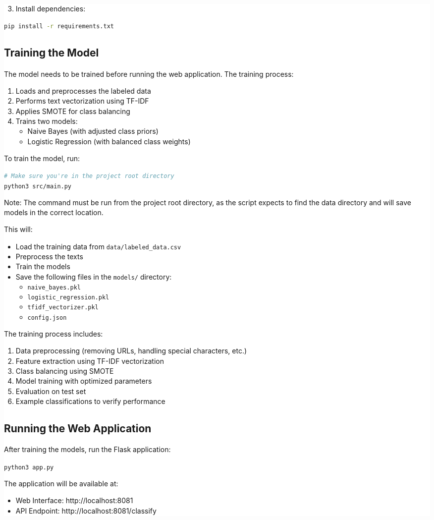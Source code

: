 3. Install dependencies:
```bash
pip install -r requirements.txt
```

## Training the Model

The model needs to be trained before running the web application. The training process:

1. Loads and preprocesses the labeled data
2. Performs text vectorization using TF-IDF
3. Applies SMOTE for class balancing
4. Trains two models:
   - Naive Bayes (with adjusted class priors)
   - Logistic Regression (with balanced class weights)

To train the model, run:
```bash
# Make sure you're in the project root directory
python3 src/main.py
```

Note: The command must be run from the project root directory, as the script expects to find the data directory and will save models in the correct location.

This will:
- Load the training data from `data/labeled_data.csv`
- Preprocess the texts
- Train the models
- Save the following files in the `models/` directory:
  - `naive_bayes.pkl`
  - `logistic_regression.pkl`
  - `tfidf_vectorizer.pkl`
  - `config.json`

The training process includes:
1. Data preprocessing (removing URLs, handling special characters, etc.)
2. Feature extraction using TF-IDF vectorization
3. Class balancing using SMOTE
4. Model training with optimized parameters
5. Evaluation on test set
6. Example classifications to verify performance

## Running the Web Application

After training the models, run the Flask application:

```bash
python3 app.py
```

The application will be available at:
- Web Interface: http://localhost:8081
- API Endpoint: http://localhost:8081/classify
